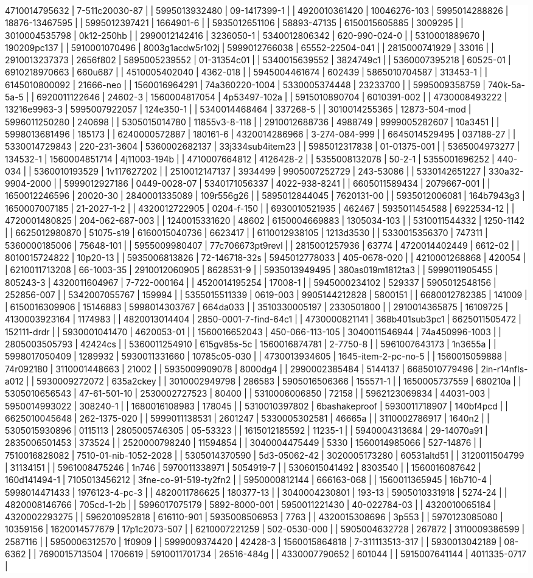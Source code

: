 4710014795632 | 7-511c20030-87 |  | 5995013932480 | 09-1417399-1 |  | 4920010361420 | 10046276-103 | 
5995014288826 | 18876-13467595 |  | 5995012397421 | 1664901-6 |  | 5935012651106 | 58893-47135 | 
6150015605885 | 3009295 |  | 3010004535798 | 0k12-250hb |  | 2990012142416 | 3236050-1 | 
5340012806342 | 620-990-024-0 |  | 5310001889670 | 190209pc137 |  | 5910001070496 | 8003g1acdw5r102j | 
5999012766038 | 65552-22504-041 |  | 2815000741929 | 33016 |  | 2910013237373 | 2656f802 | 
5895005239552 | 01-31354c01 |  | 5340015639552 | 3824749c1 |  | 5360007395218 | 60525-01 | 
6910218970663 | 660u687 |  | 4510005402040 | 4362-018 |  | 5945004461674 | 602439 | 
5865010704587 | 313453-1 |  | 6145010800092 | 21666-neo |  | 1560016964291 | 74a360220-1004 | 
5330005374448 | 23233700 |  | 5995009358759 | 740k-5a-5a-5 |  | 6920011122646 | 24602-3 | 
1560004817054 | 4p53497-102a |  | 5915010890704 | 6010391-002 |  | 4730008493222 | 13216e9963-3 | 
5995007922057 | 124e350-1 |  | 5340014468464 | 337268-5 |  | 3010014255365 | 12873-504-mod | 
5996011250280 | 240698 |  | 5305015014780 | 11855v3-8-118 |  | 2910012688736 | 4988749 | 
9999005282607 | 10a3451 |  | 5998013681496 | 185173 |  | 6240000572887 | 180161-6 | 
4320014286966 | 3-274-084-999 |  | 6645014529495 | 037188-27 |  | 5330014729843 | 220-231-3604 | 
5360002682137 | 33j334sub4item23 |  | 5985012317838 | 01-01375-001 |  | 5365004973277 | 134532-1 | 
1560004851714 | 4j11003-194b |  | 4710007664812 | 4126428-2 |  | 5355008132078 | 50-2-1 | 
5355001696252 | 440-034 |  | 5360010193529 | 1v117627202 |  | 2510012147137 | 3934499 | 
9905007252729 | 243-53086 |  | 5330142651227 | 330a32-9904-2000 |  | 5999012927186 | 0449-0028-07 | 
5340171056337 | 4022-938-8241 |  | 6605011589434 | 2079667-001 |  | 1650012246596 | 20020-30 | 
2840001335089 | 109r556g26 |  | 5895012844045 | 7620131-00 |  | 5935012006081 | 164b7943g3 | 
1650007007185 | 21-2027-1-2 |  | 4320012722905 | 0204-f-150 |  | 6930010521935 | 462467 | 
5935011454588 | 6922534-12 |  | 4720001480825 | 204-062-687-003 |  | 1240015331620 | 48602 | 
6150004669883 | 1305034-103 |  | 5310011544332 | 1250-1142 |  | 6625012980870 | 51075-s19 | 
6160015040736 | 6623417 |  | 6110012938105 | 1213d3530 |  | 5330015356370 | 747311 | 
5360000185006 | 75648-101 |  | 5955009980407 | 77c706673pt9revl |  | 2815001257936 | 63774 | 
4720014402449 | 6612-02 |  | 8010015724822 | 10p20-13 |  | 5935006813826 | 72-146718-32s | 
5945012778033 | 405-0678-020 |  | 4210001268868 | 420054 |  | 6210011713208 | 66-1003-35 | 
2910012060905 | 8628531-9 |  | 5935013949495 | 380as019m1812ta3 |  | 5999011905455 | 805243-3 | 
4320011604967 | 7-722-000164 |  | 4520014195254 | 17008-1 |  | 5945000234102 | 529337 | 
5905012548156 | 252856-007 |  | 5342007055767 | 159994 |  | 5355015511339 | 0619-003 | 
9905144212828 | 5800151 |  | 6680012782385 | 141009 |  | 6150016309906 | 15146883 | 
5998014303767 | 664da033 |  | 3510330005197 | 2330501800 |  | 2910014365875 | 16109725 | 
4130003923164 | 1174983 |  | 4820013014404 | 2850-0001-7-find-64c1 |  | 4730000821141 | 368b401sub3pc1 | 
6625011505472 | 152111-drdr |  | 5930001041470 | 4620053-01 |  | 1560016652043 | 450-066-113-105 | 
3040011546944 | 74a450996-1003 |  | 2805003505793 | 42424cs |  | 5360011254910 | 615gv85s-5c | 
1560016874781 | 2-7750-8 |  | 5961007643173 | 1n3655a |  | 5998017050409 | 1289932 | 
5930011331660 | 10785c05-030 |  | 4730013934605 | 1645-item-2-pc-no-5 |  | 1560015059888 | 74r092180 | 
3110001448663 | 21002 |  | 5935009909078 | 8000dg4 |  | 2990002385484 | 5144137 | 
6685010779496 | 2in-r14nfls-a012 |  | 5930009272072 | 635a2ckey |  | 3010002949798 | 286583 | 
5905016506366 | 155571-1 |  | 1650005737559 | 680210a |  | 5305010656543 | 47-61-501-10 | 
2530002727523 | 80400 |  | 5310006006850 | 72158 |  | 5962123069834 | 44031-003 | 
5950014993022 | 308240-1 |  | 1680016108983 | 178045 |  | 5310010397802 | 6bashakeproof | 
5930011718907 | 140bf4pcd |  | 6625010045648 | 262-1375-020 |  | 5999011138531 | 2601247 | 
5330005302581 | 46665a |  | 3110002786917 | 1640n2 |  | 5305015930896 | 0115113 | 
2805005746305 | 05-53323 |  | 1615012185592 | 11235-1 |  | 5940004313684 | 29-14070a91 | 
2835006501453 | 373524 |  | 2520000798240 | 11594854 |  | 3040004475449 | 5330 | 
1560014985066 | 527-14876 |  | 7510016828082 | 7510-01-nib-1052-2028 |  | 5305014370590 | 5d3-05062-42 | 
3020005173280 | 60531altd51 |  | 3120011504799 | 31134151 |  | 5961008475246 | 1n746 | 
5970011338971 | 5054919-7 |  | 5306015041492 | 8303540 |  | 1560016087642 | 160d141494-1 | 
7105013456212 | 3fne-co-91-519-ty2fn2 |  | 5950000812144 | 666163-068 |  | 1560011365945 | 16b710-4 | 
5998014471433 | 1976123-4-pc-3 |  | 4820011786625 | 180377-13 |  | 3040004230801 | 193-13 | 
5905010331918 | 5274-24 |  | 4820008146766 | 705cd-1-2b |  | 5996017075179 | 5892-8000-001 | 
5950011221430 | 40-022784-03 |  | 4320010065184 | 4320002293275 |  | 5962010952818 | 616110-901 | 
5935008506953 | 7763 |  | 4320015308696 | 3p553 |  | 5970123085080 | 10359156 | 
1620014577679 | 17p1c2073-507 |  | 6210007221259 | 502-0530-000 |  | 5905004632728 | 267872 | 
3110009386599 | 2587116 |  | 5950006312570 | 1f0909 |  | 5999009374420 | 42428-3 | 
1560015864818 | 7-311113513-317 |  | 5930013042189 | 08-6362 |  | 7690015713504 | 1706619 | 
5910011701734 | 26516-484g |  | 4330007790652 | 601044 |  | 5915007641144 | 4011335-0717 | 